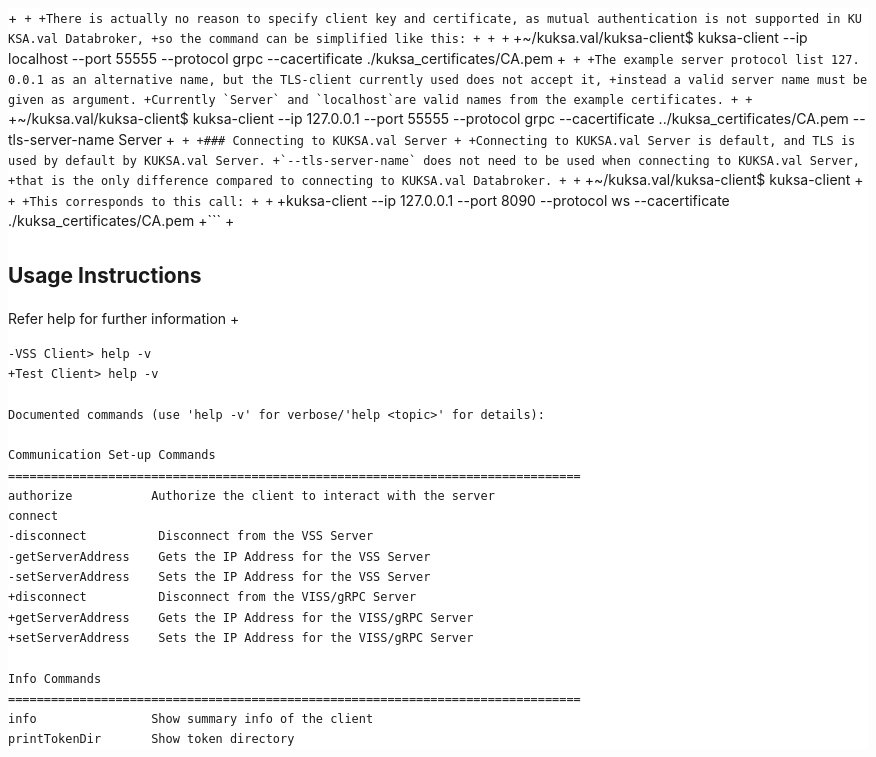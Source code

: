 +```
+
+There is actually no reason to specify client key and certificate, as mutual authentication is not supported in KUKSA.val Databroker,
+so the command can be simplified like this:
+
+
+```
+~/kuksa.val/kuksa-client$ kuksa-client --ip localhost --port 55555 --protocol grpc --cacertificate ./kuksa_certificates/CA.pem
+```
+
+The example server protocol list 127.0.0.1 as an alternative name, but the TLS-client currently used does not accept it,
+instead a valid server name must be given as argument.
+Currently `Server` and `localhost`are valid names from the example certificates.
+
+```
+~/kuksa.val/kuksa-client$ kuksa-client --ip 127.0.0.1 --port 55555 --protocol grpc  --cacertificate ../kuksa_certificates/CA.pem --tls-server-name Server
+```
+
+### Connecting to KUKSA.val Server
+
+Connecting to KUKSA.val Server is default, and TLS is used by default by KUKSA.val Server.
+`--tls-server-name` does not need to be used when connecting to KUKSA.val Server,
+that is the only difference compared to connecting to KUKSA.val Databroker.
+
+```
+~/kuksa.val/kuksa-client$ kuksa-client
+```
+
+This corresponds to this call:
+
+```
+kuksa-client --ip 127.0.0.1 --port 8090 --protocol ws --cacertificate ./kuksa_certificates/CA.pem
+```
+
 ## Usage Instructions
 
 Refer help for further information
+
 ```console
-VSS Client> help -v
+Test Client> help -v
 
 Documented commands (use 'help -v' for verbose/'help <topic>' for details):
 
 Communication Set-up Commands
 ================================================================================
 authorize           Authorize the client to interact with the server
 connect
-disconnect          Disconnect from the VSS Server
-getServerAddress    Gets the IP Address for the VSS Server
-setServerAddress    Sets the IP Address for the VSS Server
+disconnect          Disconnect from the VISS/gRPC Server
+getServerAddress    Gets the IP Address for the VISS/gRPC Server
+setServerAddress    Sets the IP Address for the VISS/gRPC Server
 
 Info Commands
 ================================================================================
 info                Show summary info of the client
 printTokenDir       Show token directory
 ```